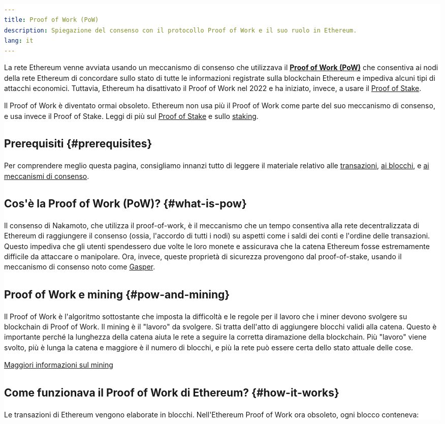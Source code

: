 ```yaml
---
title: Proof of Work (PoW)
description: Spiegazione del consenso con il protocollo Proof of Work e il suo ruolo in Ethereum.
lang: it
---
```


La rete Ethereum venne avviata usando un meccanismo di consenso che utilizzava il **[Proof of Work (PoW)](/developers/docs/consensus-mechanisms/pow)** che consentiva ai nodi della rete Ethereum di concordare sullo stato di tutte le informazioni registrate sulla blockchain Ethereum e impediva alcuni tipi di attacchi economici. Tuttavia, Ethereum ha disattivato il Proof of Work nel 2022 e ha iniziato, invece, a usare il [Proof of Stake](/developers/docs/consensus-mechanisms/pos).

<InfoBanner emoji=":wave:">
    Il Proof of Work è diventato ormai obsoleto. Ethereum non usa più il Proof of Work come parte del suo meccanismo di consenso, e usa invece il Proof of Stake. Leggi di più sul <a href="/developers/docs/consensus-mechanisms/pos/">Proof of Stake</a> e sullo <a href="/staking/">staking</a>.
</InfoBanner>

## Prerequisiti {#prerequisites}

Per comprendere meglio questa pagina, consigliamo innanzi tutto di leggere il materiale relativo alle [transazioni](/developers/docs/transactions/), [ai blocchi](/developers/docs/blocks/), e [ai meccanismi di consenso](/developers/docs/consensus-mechanisms/).

## Cos'è la Proof of Work (PoW)? {#what-is-pow}

Il consenso di Nakamoto, che utilizza il proof-of-work, è il meccanismo che un tempo consentiva alla rete decentralizzata di Ethereum di raggiungere il consenso (ossia, l'accordo di tutti i nodi) su aspetti come i saldi dei conti e l'ordine delle transazioni. Questo impediva che gli utenti spendessero due volte le loro monete e assicurava che la catena Ethereum fosse estremamente difficile da attaccare o manipolare. Ora, invece, queste proprietà di sicurezza provengono dal proof-of-stake, usando il meccanismo di consenso noto come [Gasper](/developers/docs/consensus-mechanisms/pos/gasper/).

## Proof of Work e mining {#pow-and-mining}

Il Proof of Work è l'algoritmo sottostante che imposta la difficoltà e le regole per il lavoro che i miner devono svolgere su blockchain di Proof of Work. Il mining è il "lavoro" da svolgere. Si tratta dell'atto di aggiungere blocchi validi alla catena. Questo è importante perché la lunghezza della catena aiuta le rete a seguire la corretta diramazione della blockchain. Più "lavoro" viene svolto, più è lunga la catena e maggiore è il numero di blocchi, e più la rete può essere certa dello stato attuale delle cose.

[Maggiori informazioni sul mining](/developers/docs/consensus-mechanisms/pow/mining/)

## Come funzionava il Proof of Work di Ethereum? {#how-it-works}

Le transazioni di Ethereum vengono elaborate in blocchi. Nell'Ethereum Proof of Work ora obsoleto, ogni blocco conteneva:
